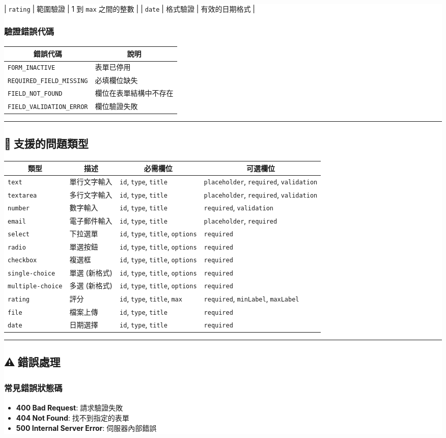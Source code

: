 | `rating` | 範圍驗證 | 1 到 `max` 之間的整數 |
| `date` | 格式驗證 | 有效的日期格式 |

### 驗證錯誤代碼

| 錯誤代碼 | 說明 |
|----------|------|
| `FORM_INACTIVE` | 表單已停用 |
| `REQUIRED_FIELD_MISSING` | 必填欄位缺失 |
| `FIELD_NOT_FOUND` | 欄位在表單結構中不存在 |
| `FIELD_VALIDATION_ERROR` | 欄位驗證失敗 |

---

## 📝 支援的問題類型

| 類型 | 描述 | 必需欄位 | 可選欄位 |
|------|------|----------|----------|
| `text` | 單行文字輸入 | `id`, `type`, `title` | `placeholder`, `required`, `validation` |
| `textarea` | 多行文字輸入 | `id`, `type`, `title` | `placeholder`, `required`, `validation` |
| `number` | 數字輸入 | `id`, `type`, `title` | `required`, `validation` |
| `email` | 電子郵件輸入 | `id`, `type`, `title` | `placeholder`, `required` |
| `select` | 下拉選單 | `id`, `type`, `title`, `options` | `required` |
| `radio` | 單選按鈕 | `id`, `type`, `title`, `options` | `required` |
| `checkbox` | 複選框 | `id`, `type`, `title`, `options` | `required` |
| `single-choice` | 單選 (新格式) | `id`, `type`, `title`, `options` | `required` |
| `multiple-choice` | 多選 (新格式) | `id`, `type`, `title`, `options` | `required` |
| `rating` | 評分 | `id`, `type`, `title`, `max` | `required`, `minLabel`, `maxLabel` |
| `file` | 檔案上傳 | `id`, `type`, `title` | `required` |
| `date` | 日期選擇 | `id`, `type`, `title` | `required` |

---

## ⚠️ 錯誤處理

### 常見錯誤狀態碼

- **400 Bad Request**: 請求驗證失敗
- **404 Not Found**: 找不到指定的表單
- **500 Internal Server Error**: 伺服器內部錯誤
